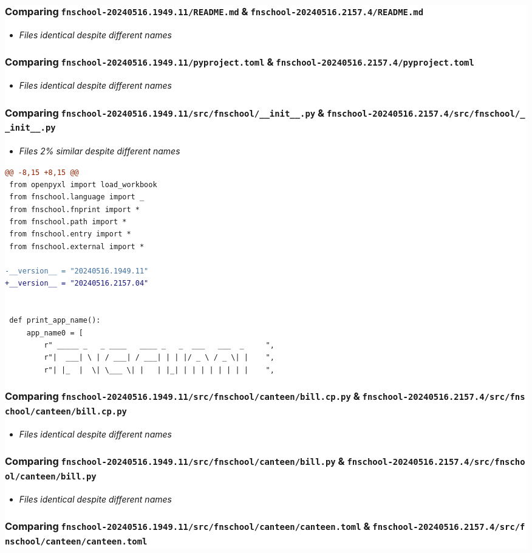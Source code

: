 ```diff
```

### Comparing `fnschool-20240516.1949.11/README.md` & `fnschool-20240516.2157.4/README.md`

 * *Files identical despite different names*

### Comparing `fnschool-20240516.1949.11/pyproject.toml` & `fnschool-20240516.2157.4/pyproject.toml`

 * *Files identical despite different names*

### Comparing `fnschool-20240516.1949.11/src/fnschool/__init__.py` & `fnschool-20240516.2157.4/src/fnschool/__init__.py`

 * *Files 2% similar despite different names*

```diff
@@ -8,15 +8,15 @@
 from openpyxl import load_workbook
 from fnschool.language import _
 from fnschool.fnprint import *
 from fnschool.path import *
 from fnschool.entry import *
 from fnschool.external import *
 
-__version__ = "20240516.1949.11"
+__version__ = "20240516.2157.04"
 
 
 def print_app_name():
     app_name0 = [
         r" _____ _   _ ____   ____ _   _  ___   ___  _     ",
         r"|  ___| \ | / ___| / ___| | | |/ _ \ / _ \| |    ",
         r"| |_  |  \| \___ \| |   | |_| | | | | | | | |    ",
```

### Comparing `fnschool-20240516.1949.11/src/fnschool/canteen/bill.cp.py` & `fnschool-20240516.2157.4/src/fnschool/canteen/bill.cp.py`

 * *Files identical despite different names*

### Comparing `fnschool-20240516.1949.11/src/fnschool/canteen/bill.py` & `fnschool-20240516.2157.4/src/fnschool/canteen/bill.py`

 * *Files identical despite different names*

### Comparing `fnschool-20240516.1949.11/src/fnschool/canteen/canteen.toml` & `fnschool-20240516.2157.4/src/fnschool/canteen/canteen.toml`
